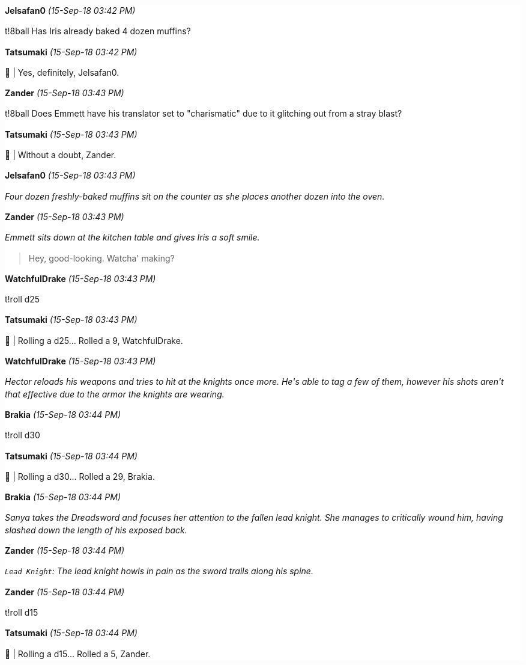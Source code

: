 **Jelsafan0** _(15-Sep-18 03:42 PM)_

t!8ball Has Iris already baked 4 dozen muffins?

**Tatsumaki** _(15-Sep-18 03:42 PM)_

🎱 | Yes, definitely, Jelsafan0.

**Zander** _(15-Sep-18 03:43 PM)_

t!8ball Does Emmett have his translator set to "charismatic" due to it glitching out from a stray blast?

**Tatsumaki** _(15-Sep-18 03:43 PM)_

🎱 | Without a doubt, Zander.

**Jelsafan0** _(15-Sep-18 03:43 PM)_

_Four dozen freshly-baked muffins sit on the counter as she places another dozen into the oven._

**Zander** _(15-Sep-18 03:43 PM)_

_Emmett sits down at the kitchen table and gives Iris a soft smile._

> Hey, good-looking. Watcha' making?

**WatchfulDrake** _(15-Sep-18 03:43 PM)_

t!roll d25

**Tatsumaki** _(15-Sep-18 03:43 PM)_

🎱 | Rolling a d25... Rolled a 9, WatchfulDrake.

**WatchfulDrake** _(15-Sep-18 03:43 PM)_

_Hector reloads his weapons and tries to hit at the knights once more. He's able to tag a few of them, however his shots aren't that effective due to the armor the knights are wearing._

**Brakia** _(15-Sep-18 03:44 PM)_

t!roll d30

**Tatsumaki** _(15-Sep-18 03:44 PM)_

🎱 | Rolling a d30... Rolled a 29, Brakia.

**Brakia** _(15-Sep-18 03:44 PM)_

_Sanya takes the Dreadsword and focuses her attention to the fallen lead knight. She manages to critically wound him, having slashed down the length of his exposed back._

**Zander** _(15-Sep-18 03:44 PM)_

_`Lead Knight`: The lead knight howls in pain as the sword trails along his spine._

**Zander** _(15-Sep-18 03:44 PM)_

t!roll d15

**Tatsumaki** _(15-Sep-18 03:44 PM)_

🎱 | Rolling a d15... Rolled a 5, Zander.
